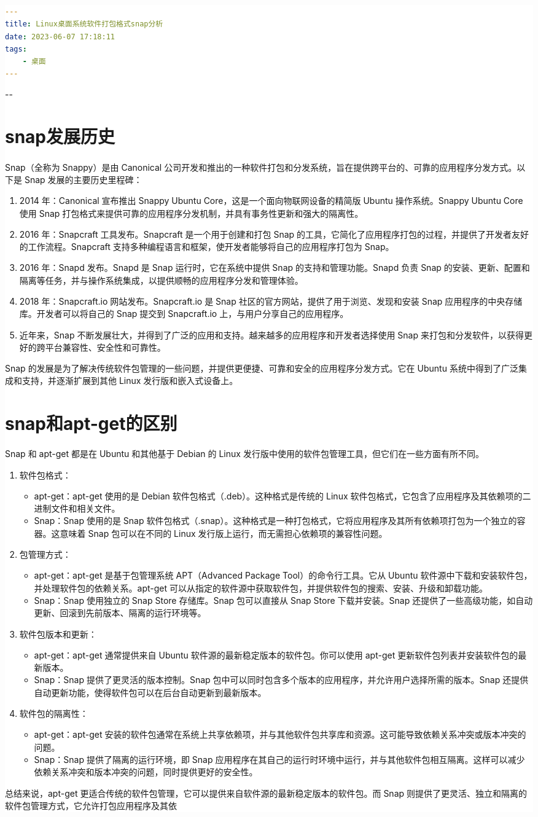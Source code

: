 ```yaml
---
title: Linux桌面系统软件打包格式snap分析
date: 2023-06-07 17:18:11
tags:
	- 桌面
---
```


--

# snap发展历史

Snap（全称为 Snappy）是由 Canonical 公司开发和推出的一种软件打包和分发系统，旨在提供跨平台的、可靠的应用程序分发方式。以下是 Snap 发展的主要历史里程碑：

1. 2014 年：Canonical 宣布推出 Snappy Ubuntu Core，这是一个面向物联网设备的精简版 Ubuntu 操作系统。Snappy Ubuntu Core 使用 Snap 打包格式来提供可靠的应用程序分发机制，并具有事务性更新和强大的隔离性。

2. 2016 年：Snapcraft 工具发布。Snapcraft 是一个用于创建和打包 Snap 的工具，它简化了应用程序打包的过程，并提供了开发者友好的工作流程。Snapcraft 支持多种编程语言和框架，使开发者能够将自己的应用程序打包为 Snap。

3. 2016 年：Snapd 发布。Snapd 是 Snap 运行时，它在系统中提供 Snap 的支持和管理功能。Snapd 负责 Snap 的安装、更新、配置和隔离等任务，并与操作系统集成，以提供顺畅的应用程序分发和管理体验。

4. 2018 年：Snapcraft.io 网站发布。Snapcraft.io 是 Snap 社区的官方网站，提供了用于浏览、发现和安装 Snap 应用程序的中央存储库。开发者可以将自己的 Snap 提交到 Snapcraft.io 上，与用户分享自己的应用程序。

5. 近年来，Snap 不断发展壮大，并得到了广泛的应用和支持。越来越多的应用程序和开发者选择使用 Snap 来打包和分发软件，以获得更好的跨平台兼容性、安全性和可靠性。

Snap 的发展是为了解决传统软件包管理的一些问题，并提供更便捷、可靠和安全的应用程序分发方式。它在 Ubuntu 系统中得到了广泛集成和支持，并逐渐扩展到其他 Linux 发行版和嵌入式设备上。

# snap和apt-get的区别

Snap 和 apt-get 都是在 Ubuntu 和其他基于 Debian 的 Linux 发行版中使用的软件包管理工具，但它们在一些方面有所不同。

1. 软件包格式：
   - apt-get：apt-get 使用的是 Debian 软件包格式（.deb）。这种格式是传统的 Linux 软件包格式，它包含了应用程序及其依赖项的二进制文件和相关文件。
   - Snap：Snap 使用的是 Snap 软件包格式（.snap）。这种格式是一种打包格式，它将应用程序及其所有依赖项打包为一个独立的容器。这意味着 Snap 包可以在不同的 Linux 发行版上运行，而无需担心依赖项的兼容性问题。

2. 包管理方式：
   - apt-get：apt-get 是基于包管理系统 APT（Advanced Package Tool）的命令行工具。它从 Ubuntu 软件源中下载和安装软件包，并处理软件包的依赖关系。apt-get 可以从指定的软件源中获取软件包，并提供软件包的搜索、安装、升级和卸载功能。
   - Snap：Snap 使用独立的 Snap Store 存储库。Snap 包可以直接从 Snap Store 下载并安装。Snap 还提供了一些高级功能，如自动更新、回滚到先前版本、隔离的运行环境等。

3. 软件包版本和更新：
   - apt-get：apt-get 通常提供来自 Ubuntu 软件源的最新稳定版本的软件包。你可以使用 apt-get 更新软件包列表并安装软件包的最新版本。
   - Snap：Snap 提供了更灵活的版本控制。Snap 包中可以同时包含多个版本的应用程序，并允许用户选择所需的版本。Snap 还提供自动更新功能，使得软件包可以在后台自动更新到最新版本。

4. 软件包的隔离性：
   - apt-get：apt-get 安装的软件包通常在系统上共享依赖项，并与其他软件包共享库和资源。这可能导致依赖关系冲突或版本冲突的问题。
   - Snap：Snap 提供了隔离的运行环境，即 Snap 应用程序在其自己的运行时环境中运行，并与其他软件包相互隔离。这样可以减少依赖关系冲突和版本冲突的问题，同时提供更好的安全性。

总结来说，apt-get 更适合传统的软件包管理，它可以提供来自软件源的最新稳定版本的软件包。而 Snap 则提供了更灵活、独立和隔离的软件包管理方式，它允许打包应用程序及其依

